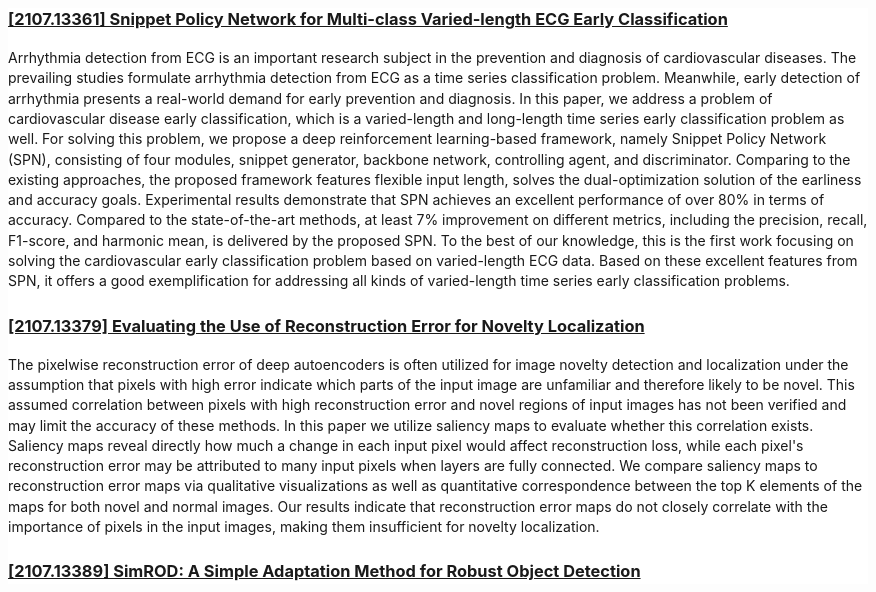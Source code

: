     

### [[2107.13361] Snippet Policy Network for Multi-class Varied-length ECG Early Classification](http://arxiv.org/abs/2107.13361)


  Arrhythmia detection from ECG is an important research subject in the
prevention and diagnosis of cardiovascular diseases. The prevailing studies
formulate arrhythmia detection from ECG as a time series classification
problem. Meanwhile, early detection of arrhythmia presents a real-world demand
for early prevention and diagnosis. In this paper, we address a problem of
cardiovascular disease early classification, which is a varied-length and
long-length time series early classification problem as well. For solving this
problem, we propose a deep reinforcement learning-based framework, namely
Snippet Policy Network (SPN), consisting of four modules, snippet generator,
backbone network, controlling agent, and discriminator. Comparing to the
existing approaches, the proposed framework features flexible input length,
solves the dual-optimization solution of the earliness and accuracy goals.
Experimental results demonstrate that SPN achieves an excellent performance of
over 80\% in terms of accuracy. Compared to the state-of-the-art methods, at
least 7% improvement on different metrics, including the precision, recall,
F1-score, and harmonic mean, is delivered by the proposed SPN. To the best of
our knowledge, this is the first work focusing on solving the cardiovascular
early classification problem based on varied-length ECG data. Based on these
excellent features from SPN, it offers a good exemplification for addressing
all kinds of varied-length time series early classification problems.

    

### [[2107.13379] Evaluating the Use of Reconstruction Error for Novelty Localization](http://arxiv.org/abs/2107.13379)


  The pixelwise reconstruction error of deep autoencoders is often utilized for
image novelty detection and localization under the assumption that pixels with
high error indicate which parts of the input image are unfamiliar and therefore
likely to be novel. This assumed correlation between pixels with high
reconstruction error and novel regions of input images has not been verified
and may limit the accuracy of these methods. In this paper we utilize saliency
maps to evaluate whether this correlation exists. Saliency maps reveal directly
how much a change in each input pixel would affect reconstruction loss, while
each pixel's reconstruction error may be attributed to many input pixels when
layers are fully connected. We compare saliency maps to reconstruction error
maps via qualitative visualizations as well as quantitative correspondence
between the top K elements of the maps for both novel and normal images. Our
results indicate that reconstruction error maps do not closely correlate with
the importance of pixels in the input images, making them insufficient for
novelty localization.

    

### [[2107.13389] SimROD: A Simple Adaptation Method for Robust Object Detection](http://arxiv.org/abs/2107.13389)
